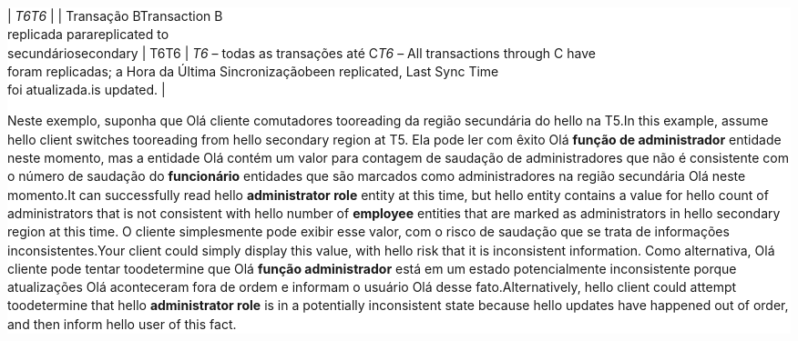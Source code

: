 | <span data-ttu-id="36cb9-312">*T6*</span><span class="sxs-lookup"><span data-stu-id="36cb9-312">*T6*</span></span>     |                                                      | <span data-ttu-id="36cb9-313">Transação B</span><span class="sxs-lookup"><span data-stu-id="36cb9-313">Transaction B</span></span><br> <span data-ttu-id="36cb9-314">replicada para</span><span class="sxs-lookup"><span data-stu-id="36cb9-314">replicated to</span></span><br> <span data-ttu-id="36cb9-315">secundário</span><span class="sxs-lookup"><span data-stu-id="36cb9-315">secondary</span></span> | <span data-ttu-id="36cb9-316">T6</span><span class="sxs-lookup"><span data-stu-id="36cb9-316">T6</span></span>                 | <span data-ttu-id="36cb9-317">*T6* – todas as transações até C</span><span class="sxs-lookup"><span data-stu-id="36cb9-317">*T6* – All transactions through C have</span></span> <br><span data-ttu-id="36cb9-318">foram replicadas; a Hora da Última Sincronização</span><span class="sxs-lookup"><span data-stu-id="36cb9-318">been replicated, Last Sync Time</span></span><br> <span data-ttu-id="36cb9-319">foi atualizada.</span><span class="sxs-lookup"><span data-stu-id="36cb9-319">is updated.</span></span> |

<span data-ttu-id="36cb9-320">Neste exemplo, suponha que Olá cliente comutadores tooreading da região secundária do hello na T5.</span><span class="sxs-lookup"><span data-stu-id="36cb9-320">In this example, assume hello client switches tooreading from hello secondary region at T5.</span></span> <span data-ttu-id="36cb9-321">Ela pode ler com êxito Olá **função de administrador** entidade neste momento, mas a entidade Olá contém um valor para contagem de saudação de administradores que não é consistente com o número de saudação do **funcionário** entidades que são marcados como administradores na região secundária Olá neste momento.</span><span class="sxs-lookup"><span data-stu-id="36cb9-321">It can successfully read hello **administrator role** entity at this time, but hello entity contains a value for hello count of administrators that is not consistent with hello number of **employee** entities that are marked as administrators in hello secondary region at this time.</span></span> <span data-ttu-id="36cb9-322">O cliente simplesmente pode exibir esse valor, com o risco de saudação que se trata de informações inconsistentes.</span><span class="sxs-lookup"><span data-stu-id="36cb9-322">Your client could simply display this value, with hello risk that it is inconsistent information.</span></span> <span data-ttu-id="36cb9-323">Como alternativa, Olá cliente pode tentar toodetermine que Olá **função administrador** está em um estado potencialmente inconsistente porque atualizações Olá aconteceram fora de ordem e informam o usuário Olá desse fato.</span><span class="sxs-lookup"><span data-stu-id="36cb9-323">Alternatively, hello client could attempt toodetermine that hello **administrator role** is in a potentially inconsistent state because hello updates have happened out of order, and then inform hello user of this fact.</span></span>
